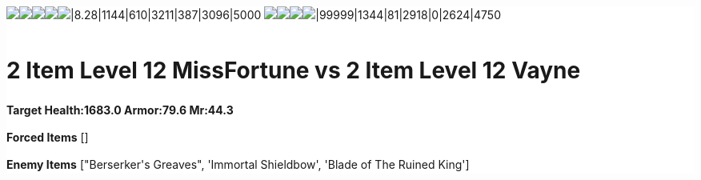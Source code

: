 ![](/item/6035.png)![](/item/1001.png)![](/item/1053.png)![](/item/1055.png)![](/item/1036.png)|8.28|1144|610|3211|387|3096|5000
![](/item/6691.png)![](/item/1001.png)![](/item/1053.png)![](/item/1055.png)|99999|1344|81|2918|0|2624|4750




























































# 2 Item Level 12 MissFortune vs 2 Item Level 12 Vayne

**Target Health:1683.0 Armor:79.6 Mr:44.3**


**Forced Items** []








**Enemy Items** ["Berserker's Greaves", 'Immortal Shieldbow', 'Blade of The Ruined King']





